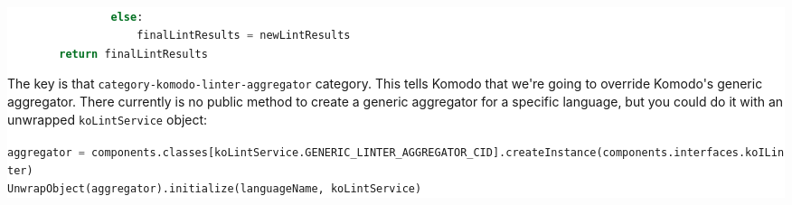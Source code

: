 ```python
                else:
                    finalLintResults = newLintResults
        return finalLintResults
```

The key is that `category-komodo-linter-aggregator` category. This tells Komodo that we're going to override Komodo's generic aggregator. There currently is no public method to create a generic aggregator for a specific language, but you could do it with an unwrapped `koLintService` object:

```python
aggregator = components.classes[koLintService.GENERIC_LINTER_AGGREGATOR_CID].createInstance(components.interfaces.koILinter)
UnwrapObject(aggregator).initialize(languageName, koLintService)
```

